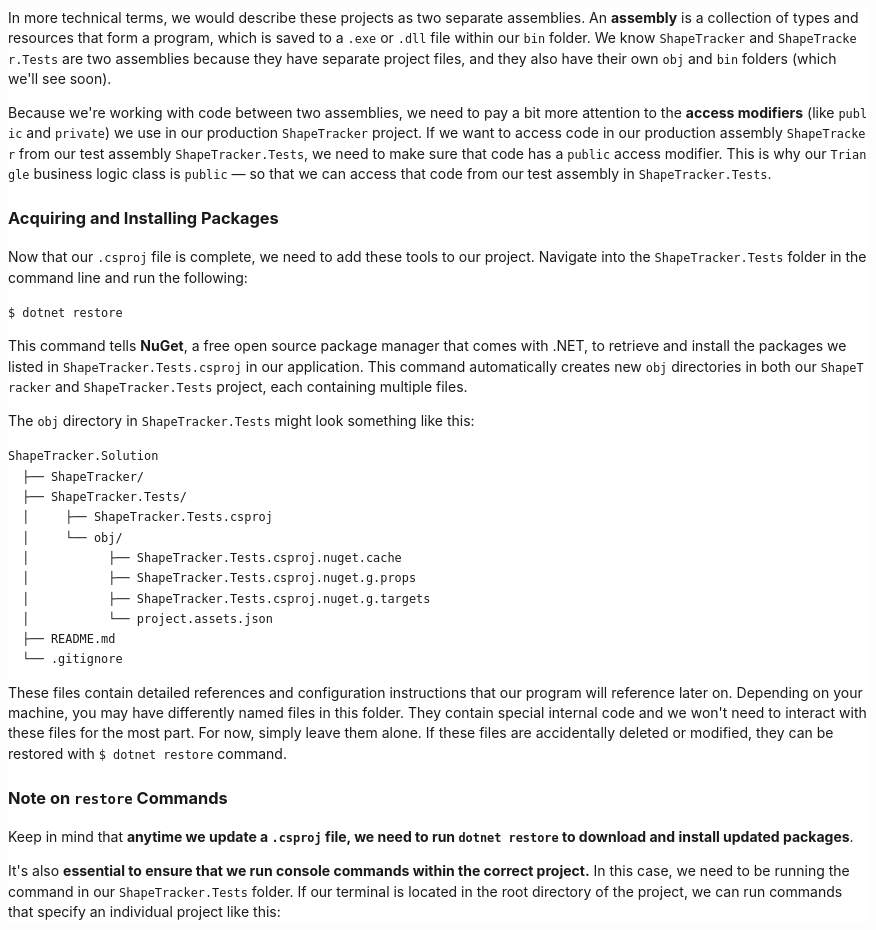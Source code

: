 In more technical terms, we would describe these projects as two separate assemblies. An **assembly** is a collection of types and resources that form a program, which is saved to a `.exe` or `.dll` file within our `bin` folder. We know `ShapeTracker` and `ShapeTracker.Tests` are two assemblies because they have separate project files, and they also have their own `obj` and `bin` folders (which we'll see soon). 

Because we're working with code between two assemblies, we need to pay a bit more attention to the **access modifiers** (like `public` and `private`) we use in our production `ShapeTracker` project. If we want to access code in our production assembly `ShapeTracker` from our test assembly `ShapeTracker.Tests`, we need to make sure that code has a `public` access modifier. This is why our `Triangle` business logic class is `public` — so that we can access that code from our test assembly in `ShapeTracker.Tests`.  

### Acquiring and Installing Packages

Now that our `.csproj` file is complete, we need to add these tools to our project. Navigate into the `ShapeTracker.Tests` folder in the command line and run the following:

```bash
$ dotnet restore
```

This command tells **NuGet**, a free open source package manager that comes with .NET, to retrieve and install the packages we listed in `ShapeTracker.Tests.csproj` in our application. This command automatically creates new `obj` directories in both our `ShapeTracker` and `ShapeTracker.Tests` project, each containing multiple files.

The `obj` directory in `ShapeTracker.Tests` might look something like this:

```
ShapeTracker.Solution
  ├── ShapeTracker/
  ├── ShapeTracker.Tests/
  │     ├── ShapeTracker.Tests.csproj
  │     └── obj/
  │           ├── ShapeTracker.Tests.csproj.nuget.cache
  │           ├── ShapeTracker.Tests.csproj.nuget.g.props
  │           ├── ShapeTracker.Tests.csproj.nuget.g.targets
  │           └── project.assets.json
  ├── README.md
  └── .gitignore
```

These files contain detailed references and configuration instructions that our program will reference later on. Depending on your machine, you may have differently named files in this folder. They contain special internal code and we won't need to interact with these files for the most part. For now, simply leave them alone. If these files are accidentally deleted or modified, they can be restored with `$ dotnet restore` command.

### Note on `restore` Commands

Keep in mind that **anytime we update a `.csproj` file, we need to run `dotnet restore` to download and install updated packages**.

It's also **essential to ensure that we run console commands within the correct project.** In this case, we need to be running the command in our `ShapeTracker.Tests` folder. If our terminal is located in the root directory of the project, we can run commands that specify an individual project like this:
